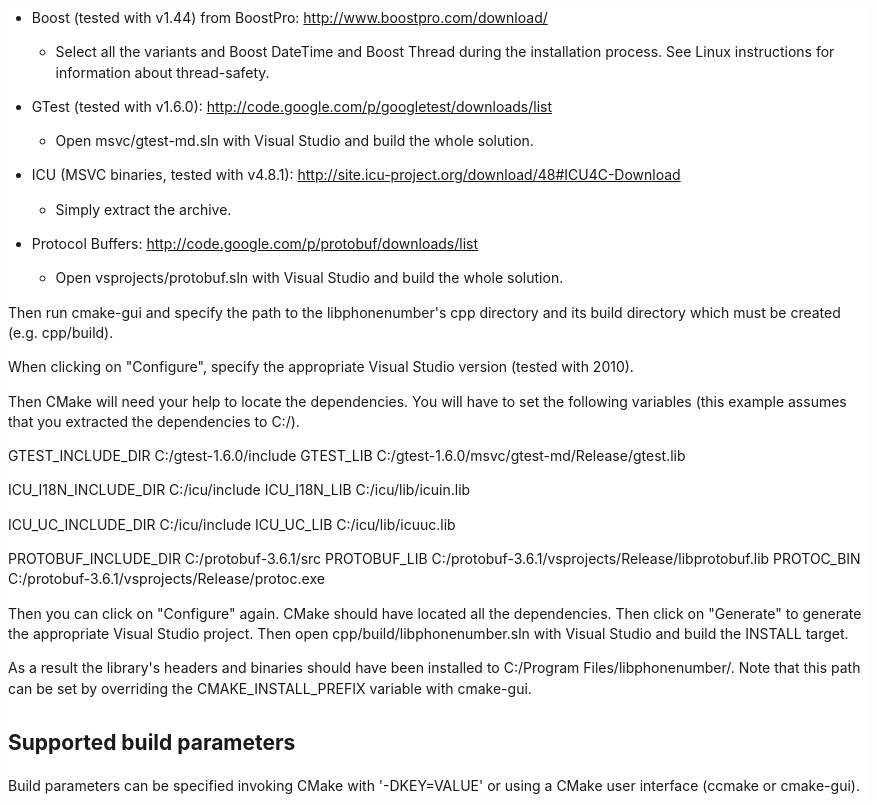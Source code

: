   - Boost (tested with v1.44) from BoostPro:
    http://www.boostpro.com/download/
    * Select all the variants and Boost DateTime and Boost Thread during the
      installation process.
    See Linux instructions for information about thread-safety.

  - GTest (tested with v1.6.0):
    http://code.google.com/p/googletest/downloads/list
    * Open msvc/gtest-md.sln with Visual Studio and build the whole solution.

  - ICU (MSVC binaries, tested with v4.8.1):
    http://site.icu-project.org/download/48#ICU4C-Download
    * Simply extract the archive.

  - Protocol Buffers:
    http://code.google.com/p/protobuf/downloads/list
    * Open vsprojects/protobuf.sln with Visual Studio and build the whole
      solution.

Then run cmake-gui and specify the path to the libphonenumber's cpp directory
and its build directory which must be created (e.g. cpp/build).

When clicking on "Configure", specify the appropriate Visual Studio version
(tested with 2010).

Then CMake will need your help to locate the dependencies. You will have to set
the following variables (this example assumes that you extracted the
dependencies to C:/).

GTEST_INCLUDE_DIR         C:/gtest-1.6.0/include
GTEST_LIB                 C:/gtest-1.6.0/msvc/gtest-md/Release/gtest.lib

ICU_I18N_INCLUDE_DIR      C:/icu/include
ICU_I18N_LIB              C:/icu/lib/icuin.lib

ICU_UC_INCLUDE_DIR        C:/icu/include
ICU_UC_LIB                C:/icu/lib/icuuc.lib

PROTOBUF_INCLUDE_DIR      C:/protobuf-3.6.1/src
PROTOBUF_LIB              C:/protobuf-3.6.1/vsprojects/Release/libprotobuf.lib
PROTOC_BIN                C:/protobuf-3.6.1/vsprojects/Release/protoc.exe

Then you can click on "Configure" again. CMake should have located all the
dependencies.
Then click on "Generate" to generate the appropriate Visual Studio project.
Then open cpp/build/libphonenumber.sln with Visual Studio and build the INSTALL
target.

As a result the library's headers and binaries should have been installed to
C:/Program Files/libphonenumber/.
Note that this path can be set by overriding the CMAKE_INSTALL_PREFIX variable
with cmake-gui.


Supported build parameters
--------------------------
  Build parameters can be specified invoking CMake with '-DKEY=VALUE' or using a
  CMake user interface (ccmake or cmake-gui).
